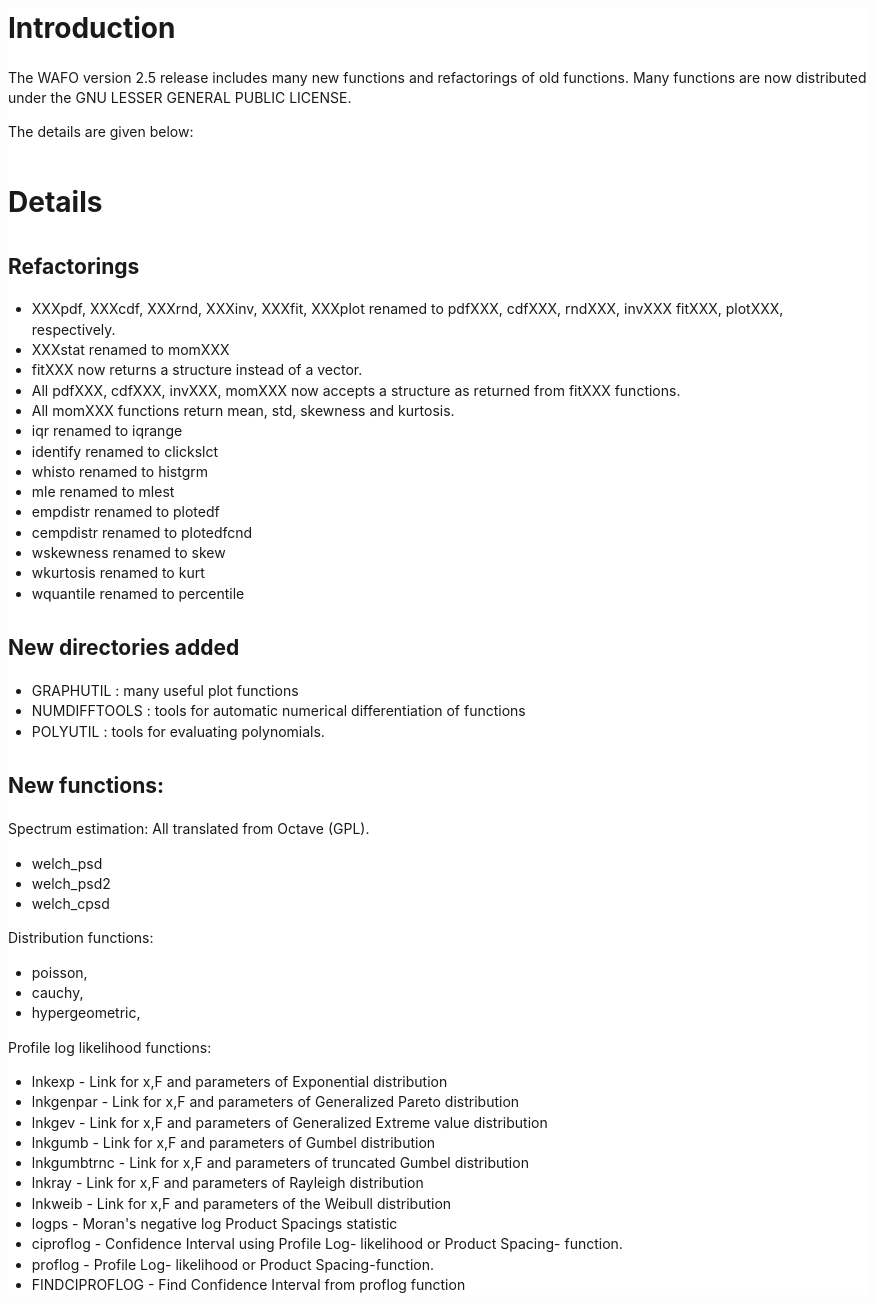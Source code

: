 # Introduction #

The WAFO version 2.5 release includes many new functions and refactorings of old functions. Many functions are now distributed under the
GNU LESSER GENERAL PUBLIC LICENSE.

The details are given below:


# Details #
## Refactorings ##

  * XXXpdf, XXXcdf, XXXrnd, XXXinv, XXXfit, XXXplot renamed to pdfXXX, cdfXXX, rndXXX, invXXX fitXXX, plotXXX, respectively.
  * XXXstat renamed to momXXX
  * fitXXX now returns a structure instead of a vector.
  * All pdfXXX, cdfXXX, invXXX, momXXX now accepts a structure as returned from fitXXX functions.
  * All momXXX functions return mean, std, skewness and kurtosis.
  * iqr      renamed to iqrange
  * identify renamed to clickslct
  * whisto   renamed to histgrm
  * mle      renamed to mlest
  * empdistr renamed to plotedf
  * cempdistr renamed to plotedfcnd
  * wskewness renamed to skew
  * wkurtosis renamed to kurt
  * wquantile renamed to percentile

## New directories added ##
  * GRAPHUTIL : many useful plot functions
  * NUMDIFFTOOLS : tools for automatic numerical differentiation of functions
  * POLYUTIL : tools for evaluating polynomials.

## New functions: ##

Spectrum estimation:
All translated from Octave (GPL).
  * welch\_psd
  * welch\_psd2
  * welch\_cpsd

Distribution functions:
  * poisson,
  * cauchy,
  * hypergeometric,

Profile log likelihood functions:
  * lnkexp       - Link for x,F and parameters of Exponential distribution
  * lnkgenpar    - Link for x,F and parameters of Generalized Pareto distribution
  * lnkgev       - Link for x,F and parameters of Generalized Extreme value distribution
  * lnkgumb      - Link for x,F and parameters of Gumbel distribution
  * lnkgumbtrnc  - Link for x,F and parameters of truncated Gumbel distribution
  * lnkray       - Link for x,F and parameters of Rayleigh distribution
  * lnkweib      - Link for x,F and parameters of the Weibull distribution
  * logps        - Moran's negative log Product Spacings statistic
  * ciproflog    - Confidence Interval using Profile Log- likelihood or Product Spacing- function.
  * proflog           - Profile Log- likelihood or Product Spacing-function.
  * FINDCIPROFLOG     - Find Confidence Interval from proflog function
